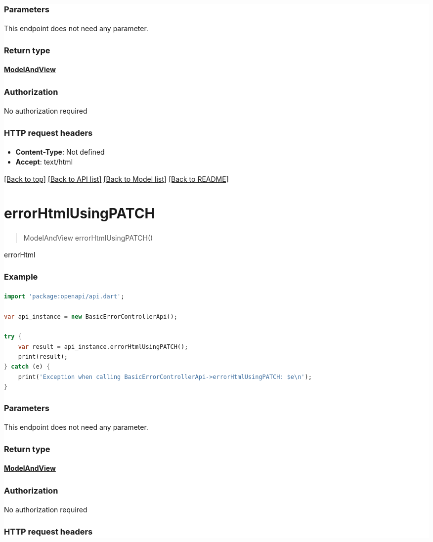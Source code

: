 ### Parameters
This endpoint does not need any parameter.

### Return type

[**ModelAndView**](ModelAndView.md)

### Authorization

No authorization required

### HTTP request headers

 - **Content-Type**: Not defined
 - **Accept**: text/html

[[Back to top]](#) [[Back to API list]](../README.md#documentation-for-api-endpoints) [[Back to Model list]](../README.md#documentation-for-models) [[Back to README]](../README.md)

# **errorHtmlUsingPATCH**
> ModelAndView errorHtmlUsingPATCH()

errorHtml

### Example 
```dart
import 'package:openapi/api.dart';

var api_instance = new BasicErrorControllerApi();

try { 
    var result = api_instance.errorHtmlUsingPATCH();
    print(result);
} catch (e) {
    print('Exception when calling BasicErrorControllerApi->errorHtmlUsingPATCH: $e\n');
}
```

### Parameters
This endpoint does not need any parameter.

### Return type

[**ModelAndView**](ModelAndView.md)

### Authorization

No authorization required

### HTTP request headers

